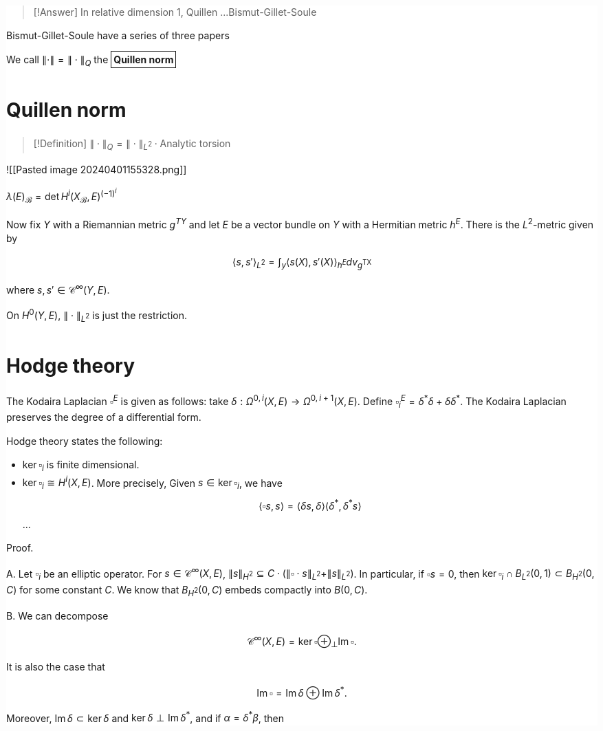 > [!Answer]
> In relative dimension $1$, Quillen 
> ...Bismut-Gillet-Soule


Bismut-Gillet-Soule have a series of three papers 

We call $\| \cdot \| = \| \cdot \|_Q$ the <b style="border-width:1px;border-style:solid;padding:3px" definition="">Quillen norm</b>

# Quillen norm


> [!Definition]
> $\|\cdot\|_Q = \|\cdot \|_{L^2} \cdot \text{Analytic torsion}$

![[Pasted image 20240401155328.png]]

$\lambda(E)_\mathcal{B} = \det H^i(X_\mathcal{B}, E)^{(-1)^i}$

Now fix $Y$ with a Riemannian metric $g^{TY}$ and let $E$ be a vector bundle on $Y$ with a Hermitian metric $h^E$. There is the $L^2$-metric given by

$$\langle s, s' \rangle_{L^2} = \int_y \langle s(X), s'(X) \rangle_{h^E} dv_{g^{\text{TX}}}$$

where $s,s' \in \mathcal{C}^\infty(Y,E)$.

On $H^0(Y,E)$, $\|\cdot\|_{L^2}$ is just the restriction.

# Hodge theory

The Kodaira Laplacian $\square^E$ is given as follows: take $\delta: \Omega^{0,i}(X,E) \to \Omega^{0,i+1}(X,E)$. Define $\square^E_i = \delta^* \delta + \delta \delta^*$. The Kodaira Laplacian preserves the degree of a differential form.

Hodge theory states the following:

 - $\ker \square_i$ is finite dimensional.
 - $\ker \square_i \cong H^i(X,E)$. More precisely, Given $s \in \ker \square_i$, we have $$\langle \square s, s \rangle = \langle \delta s, \delta \rangle \langle \delta^*, \delta^* s \rangle$$...

Proof.

A. Let $\square_i$ be an elliptic operator. For $s \in \mathcal{C}^\infty(X,E)$, $\|s\|_{H^2} \subseteq C \cdot (\|\square \cdot s\|_{L^2} + \| s\|_{L^2})$. In particular, if $\square s = 0$, then $\ker \square_i \cap B_{L^2}(0,1) \subset B_{H^2}(0,C)$ for some constant $C$. We know that $B_{H^2}(0,C)$ embeds compactly into $B(0,C)$.

B. We can decompose

$$\mathcal{C}^\infty(X,E) = \ker \square \oplus_{\perp} \operatorname{Im} \square.$$

It is also the case that 

$$\operatorname{Im} \square = \operatorname{Im} \delta \oplus \operatorname{Im} \delta^*.$$

Moreover, $\operatorname{Im} \delta \subset \ker \delta$ and $\ker \delta \perp \operatorname{Im} \delta^*$, and if $\alpha = \delta^* \beta$, then


[^2]: I think that Siarhei means $f$ when he write $\pi$.
[^3]: The commutator of $R^E$ and $f$